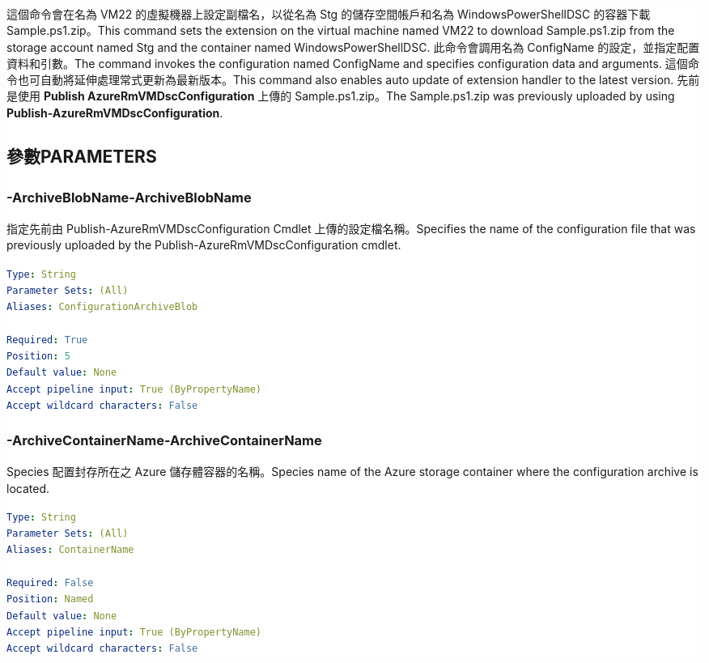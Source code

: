 <span data-ttu-id="f4fe3-117">這個命令會在名為 VM22 的虛擬機器上設定副檔名，以從名為 Stg 的儲存空間帳戶和名為 WindowsPowerShellDSC 的容器下載 Sample.ps1.zip。</span><span class="sxs-lookup"><span data-stu-id="f4fe3-117">This command sets the extension on the virtual machine named VM22 to download Sample.ps1.zip from the storage account named Stg and the container named WindowsPowerShellDSC.</span></span>
<span data-ttu-id="f4fe3-118">此命令會調用名為 ConfigName 的設定，並指定配置資料和引數。</span><span class="sxs-lookup"><span data-stu-id="f4fe3-118">The command invokes the configuration named ConfigName and specifies configuration data and arguments.</span></span>
<span data-ttu-id="f4fe3-119">這個命令也可自動將延伸處理常式更新為最新版本。</span><span class="sxs-lookup"><span data-stu-id="f4fe3-119">This command also enables auto update of extension handler to the latest version.</span></span>
<span data-ttu-id="f4fe3-120">先前是使用 **Publish AzureRmVMDscConfiguration** 上傳的 Sample.ps1.zip。</span><span class="sxs-lookup"><span data-stu-id="f4fe3-120">The Sample.ps1.zip was previously uploaded by using **Publish-AzureRmVMDscConfiguration**.</span></span>

## <span data-ttu-id="f4fe3-121">參數</span><span class="sxs-lookup"><span data-stu-id="f4fe3-121">PARAMETERS</span></span>

### <span data-ttu-id="f4fe3-122">-ArchiveBlobName</span><span class="sxs-lookup"><span data-stu-id="f4fe3-122">-ArchiveBlobName</span></span>
<span data-ttu-id="f4fe3-123">指定先前由 Publish-AzureRmVMDscConfiguration Cmdlet 上傳的設定檔名稱。</span><span class="sxs-lookup"><span data-stu-id="f4fe3-123">Specifies the name of the configuration file that was previously uploaded by the Publish-AzureRmVMDscConfiguration cmdlet.</span></span>

```yaml
Type: String
Parameter Sets: (All)
Aliases: ConfigurationArchiveBlob

Required: True
Position: 5
Default value: None
Accept pipeline input: True (ByPropertyName)
Accept wildcard characters: False
```

### <span data-ttu-id="f4fe3-124">-ArchiveContainerName</span><span class="sxs-lookup"><span data-stu-id="f4fe3-124">-ArchiveContainerName</span></span>
<span data-ttu-id="f4fe3-125">Species 配置封存所在之 Azure 儲存體容器的名稱。</span><span class="sxs-lookup"><span data-stu-id="f4fe3-125">Species name of the Azure storage container where the configuration archive is located.</span></span>

```yaml
Type: String
Parameter Sets: (All)
Aliases: ContainerName

Required: False
Position: Named
Default value: None
Accept pipeline input: True (ByPropertyName)
Accept wildcard characters: False
```
